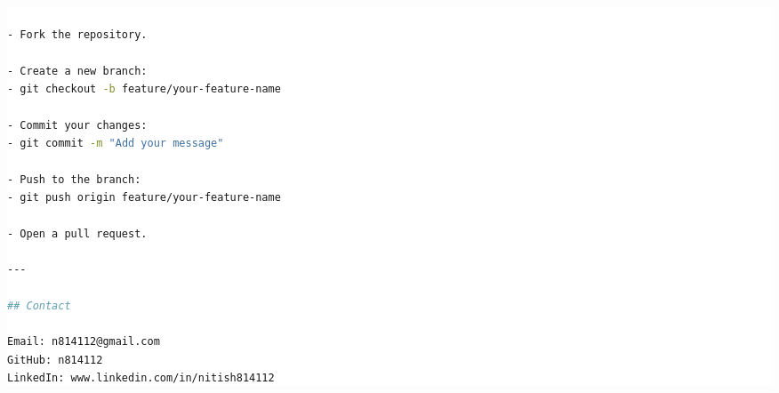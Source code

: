   ```bash

- Fork the repository.

- Create a new branch:
  - git checkout -b feature/your-feature-name

- Commit your changes:
  - git commit -m "Add your message"

- Push to the branch:
  - git push origin feature/your-feature-name

- Open a pull request.

---

## Contact

Email: n814112@gmail.com    
GitHub: n814112
LinkedIn: www.linkedin.com/in/nitish814112